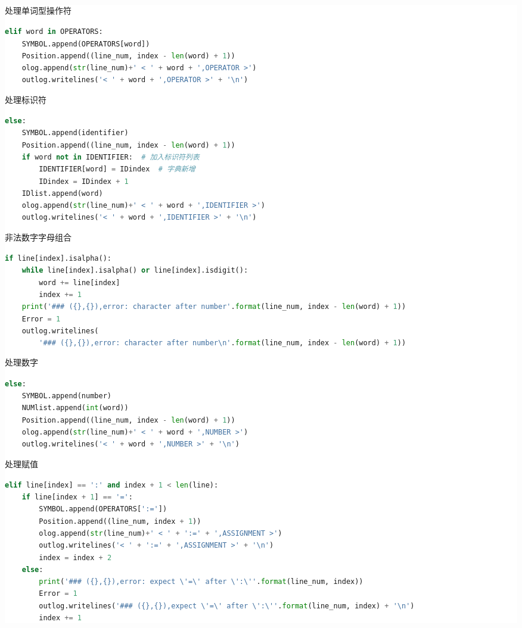 处理单词型操作符

```python
elif word in OPERATORS:
    SYMBOL.append(OPERATORS[word])
    Position.append((line_num, index - len(word) + 1))
    olog.append(str(line_num)+' < ' + word + ',OPERATOR >')
    outlog.writelines('< ' + word + ',OPERATOR >' + '\n')
```

处理标识符

```python
else:
    SYMBOL.append(identifier)
    Position.append((line_num, index - len(word) + 1))
    if word not in IDENTIFIER:  # 加入标识符列表
        IDENTIFIER[word] = IDindex  # 字典新增
        IDindex = IDindex + 1
    IDlist.append(word)
    olog.append(str(line_num)+' < ' + word + ',IDENTIFIER >')
    outlog.writelines('< ' + word + ',IDENTIFIER >' + '\n')
```

非法数字字母组合

```python
if line[index].isalpha():
    while line[index].isalpha() or line[index].isdigit():
        word += line[index]
        index += 1
    print('### ({},{}),error: character after number'.format(line_num, index - len(word) + 1))
    Error = 1
    outlog.writelines(
        '### ({},{}),error: character after number\n'.format(line_num, index - len(word) + 1))
```

处理数字

```python
else:
    SYMBOL.append(number)
    NUMlist.append(int(word))
    Position.append((line_num, index - len(word) + 1))
    olog.append(str(line_num)+' < ' + word + ',NUMBER >')
    outlog.writelines('< ' + word + ',NUMBER >' + '\n')
```

处理赋值

```python
elif line[index] == ':' and index + 1 < len(line):
    if line[index + 1] == '=':
        SYMBOL.append(OPERATORS[':='])
        Position.append((line_num, index + 1))
        olog.append(str(line_num)+' < ' + ':=' + ',ASSIGNMENT >')
        outlog.writelines('< ' + ':=' + ',ASSIGNMENT >' + '\n')
        index = index + 2
    else:
        print('### ({},{}),error: expect \'=\' after \':\''.format(line_num, index))
        Error = 1
        outlog.writelines('### ({},{}),expect \'=\' after \':\''.format(line_num, index) + '\n')
        index += 1
```
